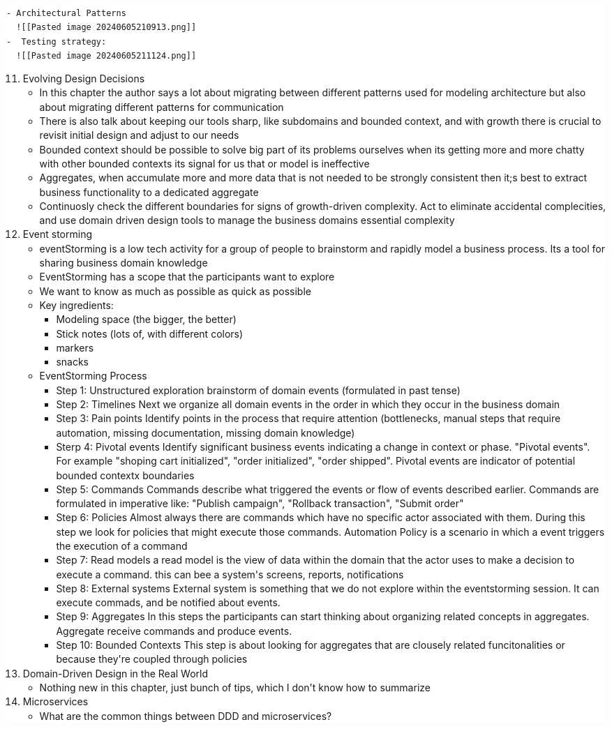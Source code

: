 	- Architectural Patterns
	  ![[Pasted image 20240605210913.png]]
	-  Testing strategy:
	  ![[Pasted image 20240605211124.png]]
11. Evolving Design Decisions
    - In this chapter the author says a lot about migrating between different patterns used for modeling architecture but also about migrating different patterns for communication
	- There is also talk about keeping our tools sharp, like subdomains and bounded context, and with growth there is crucial to revisit initial design and adjust to our needs
	- Bounded context should be possible to solve big part of its problems ourselves when its getting more and more chatty with other bounded contexts its signal for us that or model is ineffective
	- Aggregates, when accumulate more and more data that is not needed to be strongly consistent then it;s best to extract business functionality to a dedicated aggregate
	- Continuosly check the different boundaries for signs of growth-driven complexity. Act to eliminate accidental complecities, and use domain driven design tools to manage the business domains essential complexity
12. Event storming
	- eventStorming is a low tech activity for a group of people to brainstorm and rapidly model a business process. Its a tool for sharing business domain knowledge
	- EventStorming has a scope that the participants want to explore
	- We want to know as much as possible as quick as possible
	- Key ingredients:
		- Modeling space (the bigger, the better)
		- Stick notes (lots of, with different colors)
		- markers
		- snacks
	- EventStorming Process
		- Step 1: Unstructured exploration
		  brainstorm of domain events (formulated in past tense)
		- Step 2: Timelines 
		  Next we organize all domain events in the order in which they occur in the business domain
		- Step 3: Pain points
		  Identify points in the process that require attention (bottlenecks, manual steps that require automation, missing documentation, missing domain knowledge)
		- Sterp 4: Pivotal events
		  Identify significant business events indicating a change in context or phase. "Pivotal events". For example "shoping cart initialized", "order initialized", "order shipped". Pivotal events are indicator of potential bounded contextx boundaries
		- Step 5: Commands
		  Commands describe what triggered the events or flow of events described earlier. Commands are formulated in imperative like: "Publish campaign", "Rollback transaction", "Submit order"
		- Step 6: Policies
		  Almost always there are commands which have no specific actor associated with them. During this step we look for policies that might execute those commands.
		  Automation Policy is a scenario in which a event triggers the execution of a command 
		- Step 7: Read models
		  a read model is the view of data within the domain that the actor uses to make a decision to execute a command. this can bee a system's screens, reports, notifications
		- Step 8: External systems
		  External system is something that we do not explore within the eventstorming session. It can execute commads, and be notified about events.
		- Step 9: Aggregates
		  In this steps the participants can start thinking about organizing related concepts in aggregates. Aggregate receive commands and produce events.
		- Step 10: Bounded Contexts
		  This step is about looking for aggregates that are clousely related funcitonalities or because they're coupled through policies 
13. Domain-Driven Design in the Real World
    - Nothing new in this chapter, just bunch of tips, which I don't know how to summarize
14. Microservices
    - What are the common things between DDD and microservices?